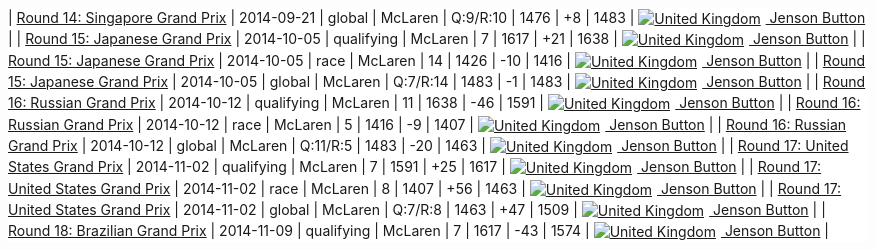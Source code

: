 | [Round 14: Singapore Grand Prix](../seasons/2014-season-report#round-14-singapore-grand-prix) | 2014-09-21 | global | McLaren | Q:9/R:10 | 1476 | +8 | 1483 | [<img src="https://upload.wikimedia.org/wikipedia/commons/thumb/8/83/Flag_of_the_United_Kingdom_%283-5%29.svg/512px-Flag_of_the_United_Kingdom_%283-5%29.svg.png?20250726143817" alt="United Kingdom" width="20" height="auto" style="vertical-align: middle; margin-right: 5px;" onerror="this.outerHTML='🇬🇧'; this.style.marginRight='5px';"/> Jenson Button](jenson-button) |
| [Round 15: Japanese Grand Prix](../seasons/2014-season-report#round-15-japanese-grand-prix) | 2014-10-05 | qualifying | McLaren | 7 | 1617 | +21 | 1638 | [<img src="https://upload.wikimedia.org/wikipedia/commons/thumb/8/83/Flag_of_the_United_Kingdom_%283-5%29.svg/512px-Flag_of_the_United_Kingdom_%283-5%29.svg.png?20250726143817" alt="United Kingdom" width="20" height="auto" style="vertical-align: middle; margin-right: 5px;" onerror="this.outerHTML='🇬🇧'; this.style.marginRight='5px';"/> Jenson Button](jenson-button) |
| [Round 15: Japanese Grand Prix](../seasons/2014-season-report#round-15-japanese-grand-prix) | 2014-10-05 | race | McLaren | 14 | 1426 | -10 | 1416 | [<img src="https://upload.wikimedia.org/wikipedia/commons/thumb/8/83/Flag_of_the_United_Kingdom_%283-5%29.svg/512px-Flag_of_the_United_Kingdom_%283-5%29.svg.png?20250726143817" alt="United Kingdom" width="20" height="auto" style="vertical-align: middle; margin-right: 5px;" onerror="this.outerHTML='🇬🇧'; this.style.marginRight='5px';"/> Jenson Button](jenson-button) |
| [Round 15: Japanese Grand Prix](../seasons/2014-season-report#round-15-japanese-grand-prix) | 2014-10-05 | global | McLaren | Q:7/R:14 | 1483 | -1 | 1483 | [<img src="https://upload.wikimedia.org/wikipedia/commons/thumb/8/83/Flag_of_the_United_Kingdom_%283-5%29.svg/512px-Flag_of_the_United_Kingdom_%283-5%29.svg.png?20250726143817" alt="United Kingdom" width="20" height="auto" style="vertical-align: middle; margin-right: 5px;" onerror="this.outerHTML='🇬🇧'; this.style.marginRight='5px';"/> Jenson Button](jenson-button) |
| [Round 16: Russian Grand Prix](../seasons/2014-season-report#round-16-russian-grand-prix) | 2014-10-12 | qualifying | McLaren | 11 | 1638 | -46 | 1591 | [<img src="https://upload.wikimedia.org/wikipedia/commons/thumb/8/83/Flag_of_the_United_Kingdom_%283-5%29.svg/512px-Flag_of_the_United_Kingdom_%283-5%29.svg.png?20250726143817" alt="United Kingdom" width="20" height="auto" style="vertical-align: middle; margin-right: 5px;" onerror="this.outerHTML='🇬🇧'; this.style.marginRight='5px';"/> Jenson Button](jenson-button) |
| [Round 16: Russian Grand Prix](../seasons/2014-season-report#round-16-russian-grand-prix) | 2014-10-12 | race | McLaren | 5 | 1416 | -9 | 1407 | [<img src="https://upload.wikimedia.org/wikipedia/commons/thumb/8/83/Flag_of_the_United_Kingdom_%283-5%29.svg/512px-Flag_of_the_United_Kingdom_%283-5%29.svg.png?20250726143817" alt="United Kingdom" width="20" height="auto" style="vertical-align: middle; margin-right: 5px;" onerror="this.outerHTML='🇬🇧'; this.style.marginRight='5px';"/> Jenson Button](jenson-button) |
| [Round 16: Russian Grand Prix](../seasons/2014-season-report#round-16-russian-grand-prix) | 2014-10-12 | global | McLaren | Q:11/R:5 | 1483 | -20 | 1463 | [<img src="https://upload.wikimedia.org/wikipedia/commons/thumb/8/83/Flag_of_the_United_Kingdom_%283-5%29.svg/512px-Flag_of_the_United_Kingdom_%283-5%29.svg.png?20250726143817" alt="United Kingdom" width="20" height="auto" style="vertical-align: middle; margin-right: 5px;" onerror="this.outerHTML='🇬🇧'; this.style.marginRight='5px';"/> Jenson Button](jenson-button) |
| [Round 17: United States Grand Prix](../seasons/2014-season-report#round-17-united-states-grand-prix) | 2014-11-02 | qualifying | McLaren | 7 | 1591 | +25 | 1617 | [<img src="https://upload.wikimedia.org/wikipedia/commons/thumb/8/83/Flag_of_the_United_Kingdom_%283-5%29.svg/512px-Flag_of_the_United_Kingdom_%283-5%29.svg.png?20250726143817" alt="United Kingdom" width="20" height="auto" style="vertical-align: middle; margin-right: 5px;" onerror="this.outerHTML='🇬🇧'; this.style.marginRight='5px';"/> Jenson Button](jenson-button) |
| [Round 17: United States Grand Prix](../seasons/2014-season-report#round-17-united-states-grand-prix) | 2014-11-02 | race | McLaren | 8 | 1407 | +56 | 1463 | [<img src="https://upload.wikimedia.org/wikipedia/commons/thumb/8/83/Flag_of_the_United_Kingdom_%283-5%29.svg/512px-Flag_of_the_United_Kingdom_%283-5%29.svg.png?20250726143817" alt="United Kingdom" width="20" height="auto" style="vertical-align: middle; margin-right: 5px;" onerror="this.outerHTML='🇬🇧'; this.style.marginRight='5px';"/> Jenson Button](jenson-button) |
| [Round 17: United States Grand Prix](../seasons/2014-season-report#round-17-united-states-grand-prix) | 2014-11-02 | global | McLaren | Q:7/R:8 | 1463 | +47 | 1509 | [<img src="https://upload.wikimedia.org/wikipedia/commons/thumb/8/83/Flag_of_the_United_Kingdom_%283-5%29.svg/512px-Flag_of_the_United_Kingdom_%283-5%29.svg.png?20250726143817" alt="United Kingdom" width="20" height="auto" style="vertical-align: middle; margin-right: 5px;" onerror="this.outerHTML='🇬🇧'; this.style.marginRight='5px';"/> Jenson Button](jenson-button) |
| [Round 18: Brazilian Grand Prix](../seasons/2014-season-report#round-18-brazilian-grand-prix) | 2014-11-09 | qualifying | McLaren | 7 | 1617 | -43 | 1574 | [<img src="https://upload.wikimedia.org/wikipedia/commons/thumb/8/83/Flag_of_the_United_Kingdom_%283-5%29.svg/512px-Flag_of_the_United_Kingdom_%283-5%29.svg.png?20250726143817" alt="United Kingdom" width="20" height="auto" style="vertical-align: middle; margin-right: 5px;" onerror="this.outerHTML='🇬🇧'; this.style.marginRight='5px';"/> Jenson Button](jenson-button) |